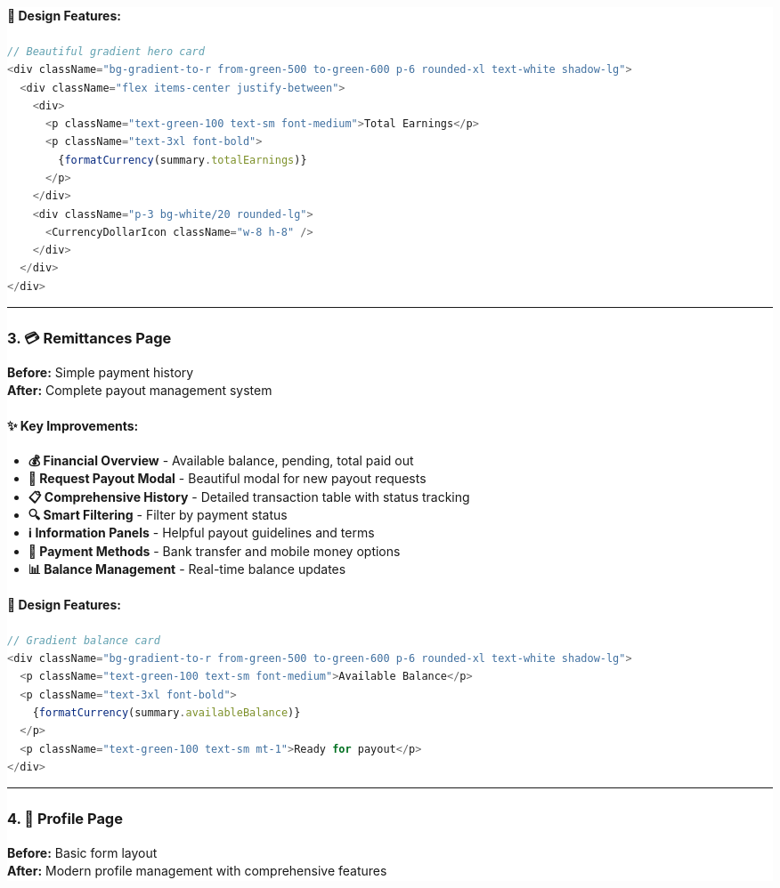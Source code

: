 #### **🎨 Design Features:**

```javascript
// Beautiful gradient hero card
<div className="bg-gradient-to-r from-green-500 to-green-600 p-6 rounded-xl text-white shadow-lg">
  <div className="flex items-center justify-between">
    <div>
      <p className="text-green-100 text-sm font-medium">Total Earnings</p>
      <p className="text-3xl font-bold">
        {formatCurrency(summary.totalEarnings)}
      </p>
    </div>
    <div className="p-3 bg-white/20 rounded-lg">
      <CurrencyDollarIcon className="w-8 h-8" />
    </div>
  </div>
</div>
```

---

### **3. 💳 Remittances Page**

**Before:** Simple payment history  
**After:** Complete payout management system

#### **✨ Key Improvements:**

- **💰 Financial Overview** - Available balance, pending, total paid out
- **🎯 Request Payout Modal** - Beautiful modal for new payout requests
- **📋 Comprehensive History** - Detailed transaction table with status tracking
- **🔍 Smart Filtering** - Filter by payment status
- **ℹ️ Information Panels** - Helpful payout guidelines and terms
- **🏦 Payment Methods** - Bank transfer and mobile money options
- **📊 Balance Management** - Real-time balance updates

#### **🎨 Design Features:**

```javascript
// Gradient balance card
<div className="bg-gradient-to-r from-green-500 to-green-600 p-6 rounded-xl text-white shadow-lg">
  <p className="text-green-100 text-sm font-medium">Available Balance</p>
  <p className="text-3xl font-bold">
    {formatCurrency(summary.availableBalance)}
  </p>
  <p className="text-green-100 text-sm mt-1">Ready for payout</p>
</div>
```

---

### **4. 👤 Profile Page**

**Before:** Basic form layout  
**After:** Modern profile management with comprehensive features
